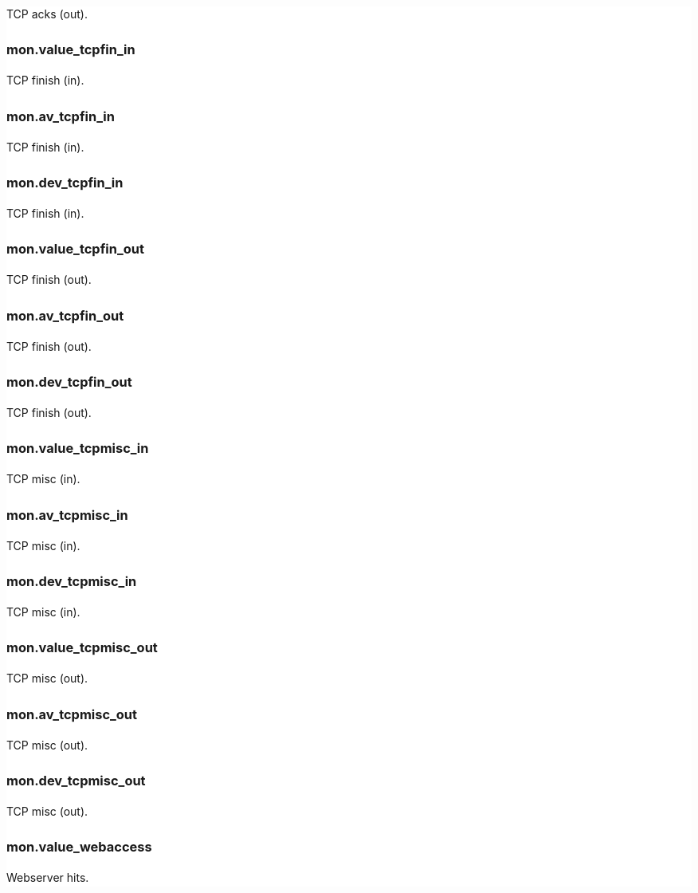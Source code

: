 TCP acks (out).

### mon.value_tcpfin_in

TCP finish (in).

### mon.av_tcpfin_in

TCP finish (in).

### mon.dev_tcpfin_in

TCP finish (in).

### mon.value_tcpfin_out

TCP finish (out).

### mon.av_tcpfin_out

TCP finish (out).

### mon.dev_tcpfin_out

TCP finish (out).

### mon.value_tcpmisc_in

TCP misc (in).

### mon.av_tcpmisc_in

TCP misc (in).

### mon.dev_tcpmisc_in

TCP misc (in).

### mon.value_tcpmisc_out

TCP misc (out).

### mon.av_tcpmisc_out

TCP misc (out).

### mon.dev_tcpmisc_out

TCP misc (out).

### mon.value_webaccess

Webserver hits.
